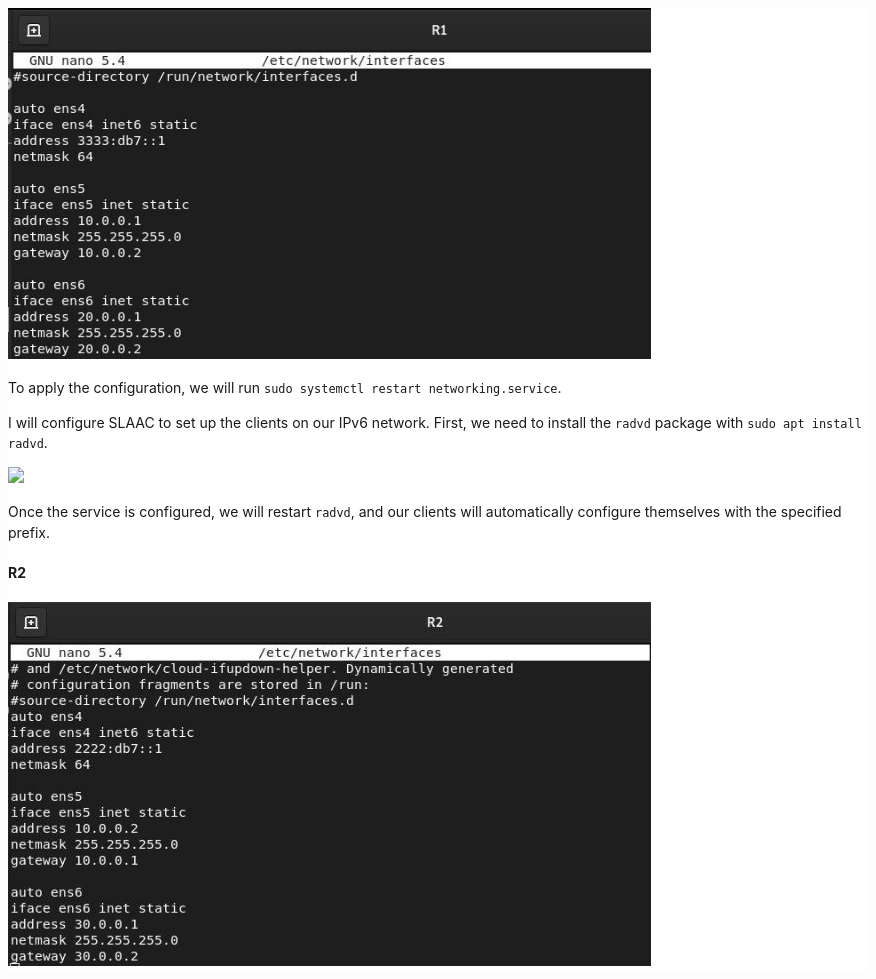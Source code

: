 ![](/redes/tuneles_ipv6/img/Aspose.Words.c9ccb3e7-b0e3-4eb4-b70b-2432dbadc7d8.093.jpeg)

To apply the configuration, we will run `sudo systemctl restart networking.service`.

I will configure SLAAC to set up the clients on our IPv6 network. First, we need to install the `radvd` package with `sudo apt install radvd`.

![](/redes/tuneles_ipv6/img/Aspose.Words.c9ccb3e7-b0e3-4eb4-b70b-2432dbadc7d8.094.png)

Once the service is configured, we will restart `radvd`, and our clients will automatically configure themselves with the specified prefix.

#### **R2**

![](/redes/tuneles_ipv6/img/Aspose.Words.c9ccb3e7-b0e3-4eb4-b70b-2432dbadc7d8.095.jpeg)
